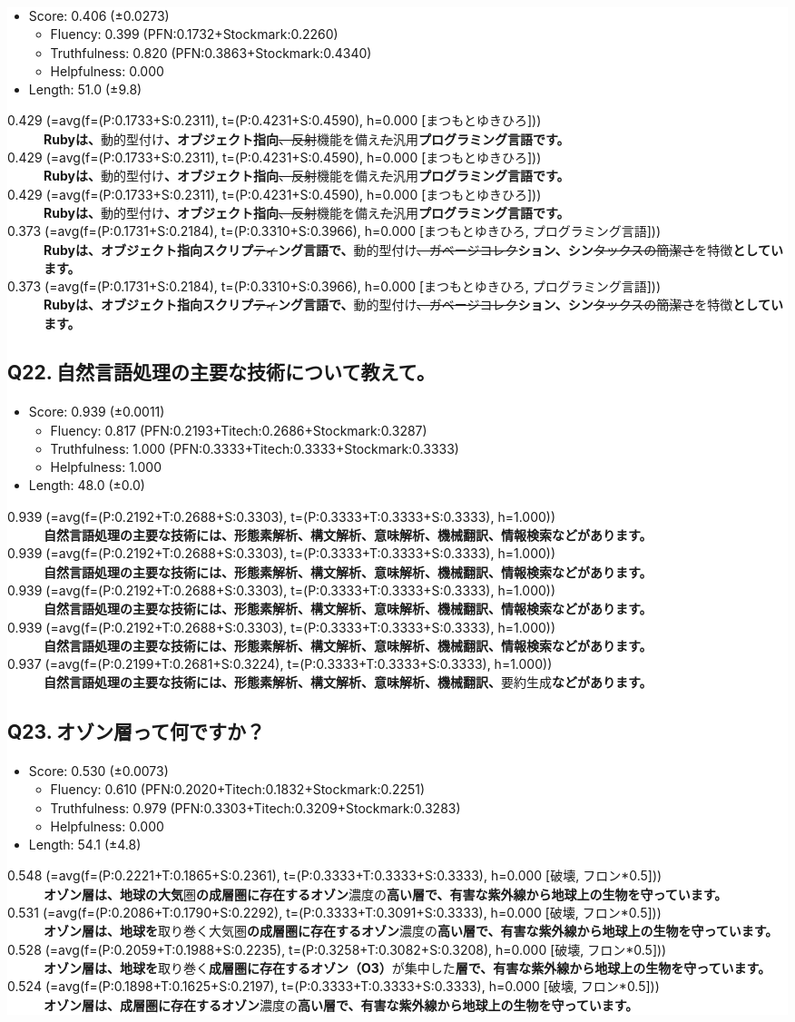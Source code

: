 - Score: 0.406 (±0.0273)
  - Fluency: 0.399 (PFN:0.1732+Stockmark:0.2260)
  - Truthfulness: 0.820 (PFN:0.3863+Stockmark:0.4340)
  - Helpfulness: 0.000
- Length: 51.0 (±9.8)

<dl>
<dt>0.429 (=avg(f=(P:0.1733+S:0.2311), t=(P:0.4231+S:0.4590), h=0.000 [まつもとゆきひろ]))</dt>
<dd><b>Rubyは、</b>動的型付け<b>、オブジェクト指向</b><s>、反射</s>機能を備え<s>た</s>汎用<b>プログラミング言語です。</b></dd>
<dt>0.429 (=avg(f=(P:0.1733+S:0.2311), t=(P:0.4231+S:0.4590), h=0.000 [まつもとゆきひろ]))</dt>
<dd><b>Rubyは、</b>動的型付け<b>、オブジェクト指向</b><s>、反射</s>機能を備え<s>た</s>汎用<b>プログラミング言語です。</b></dd>
<dt>0.429 (=avg(f=(P:0.1733+S:0.2311), t=(P:0.4231+S:0.4590), h=0.000 [まつもとゆきひろ]))</dt>
<dd><b>Rubyは、</b>動的型付け<b>、オブジェクト指向</b><s>、反射</s>機能を備え<s>た</s>汎用<b>プログラミング言語です。</b></dd>
<dt>0.373 (=avg(f=(P:0.1731+S:0.2184), t=(P:0.3310+S:0.3966), h=0.000 [まつもとゆきひろ, プログラミング言語]))</dt>
<dd><b>Rubyは、オブジェクト指向スクリプ</b><s>ティ</s><b>ング言語で、</b>動的型付け<s>、ガベージコレク</s><b>ション、シン</b><s>タックスの簡潔さ</s>を特徴<b>としています。</b></dd>
<dt>0.373 (=avg(f=(P:0.1731+S:0.2184), t=(P:0.3310+S:0.3966), h=0.000 [まつもとゆきひろ, プログラミング言語]))</dt>
<dd><b>Rubyは、オブジェクト指向スクリプ</b><s>ティ</s><b>ング言語で、</b>動的型付け<s>、ガベージコレク</s><b>ション、シン</b><s>タックスの簡潔さ</s>を特徴<b>としています。</b></dd>
</dl>

## <a name="Q22"></a>Q22. 自然言語処理の主要な技術について教えて。

- Score: 0.939 (±0.0011)
  - Fluency: 0.817 (PFN:0.2193+Titech:0.2686+Stockmark:0.3287)
  - Truthfulness: 1.000 (PFN:0.3333+Titech:0.3333+Stockmark:0.3333)
  - Helpfulness: 1.000
- Length: 48.0 (±0.0)

<dl>
<dt>0.939 (=avg(f=(P:0.2192+T:0.2688+S:0.3303), t=(P:0.3333+T:0.3333+S:0.3333), h=1.000))</dt>
<dd><b>自然言語処理の主要な技術には、形態素解析、構文解析、意味解析、機械翻訳、情報検索などがあります。</b></dd>
<dt>0.939 (=avg(f=(P:0.2192+T:0.2688+S:0.3303), t=(P:0.3333+T:0.3333+S:0.3333), h=1.000))</dt>
<dd><b>自然言語処理の主要な技術には、形態素解析、構文解析、意味解析、機械翻訳、情報検索などがあります。</b></dd>
<dt>0.939 (=avg(f=(P:0.2192+T:0.2688+S:0.3303), t=(P:0.3333+T:0.3333+S:0.3333), h=1.000))</dt>
<dd><b>自然言語処理の主要な技術には、形態素解析、構文解析、意味解析、機械翻訳、情報検索などがあります。</b></dd>
<dt>0.939 (=avg(f=(P:0.2192+T:0.2688+S:0.3303), t=(P:0.3333+T:0.3333+S:0.3333), h=1.000))</dt>
<dd><b>自然言語処理の主要な技術には、形態素解析、構文解析、意味解析、機械翻訳、情報検索などがあります。</b></dd>
<dt>0.937 (=avg(f=(P:0.2199+T:0.2681+S:0.3224), t=(P:0.3333+T:0.3333+S:0.3333), h=1.000))</dt>
<dd><b>自然言語処理の主要な技術には、形態素解析、構文解析、意味解析、機械翻訳、</b>要約生成<b>などがあります。</b></dd>
</dl>

## <a name="Q23"></a>Q23. オゾン層って何ですか？

- Score: 0.530 (±0.0073)
  - Fluency: 0.610 (PFN:0.2020+Titech:0.1832+Stockmark:0.2251)
  - Truthfulness: 0.979 (PFN:0.3303+Titech:0.3209+Stockmark:0.3283)
  - Helpfulness: 0.000
- Length: 54.1 (±4.8)

<dl>
<dt>0.548 (=avg(f=(P:0.2221+T:0.1865+S:0.2361), t=(P:0.3333+T:0.3333+S:0.3333), h=0.000 [破壊, フロン*0.5]))</dt>
<dd><b>オゾン層は、地球の大気</b>圏<b>の成層圏に存在するオゾン</b>濃度の<b>高い層で、有害な紫外線から地球上の生物を守っています。</b></dd>
<dt>0.531 (=avg(f=(P:0.2086+T:0.1790+S:0.2292), t=(P:0.3333+T:0.3091+S:0.3333), h=0.000 [破壊, フロン*0.5]))</dt>
<dd><b>オゾン層は、地球を</b>取り巻く大気圏<b>の成層圏に存在するオゾン</b>濃度の<b>高い層で、有害な紫外線から地球上の生物を守っています。</b></dd>
<dt>0.528 (=avg(f=(P:0.2059+T:0.1988+S:0.2235), t=(P:0.3258+T:0.3082+S:0.3208), h=0.000 [破壊, フロン*0.5]))</dt>
<dd><b>オゾン層は、地球を</b>取り巻く<b>成層圏に存在するオゾン（O3）</b>が集中した<b>層で、有害な紫外線から地球上の生物を守っています。</b></dd>
<dt>0.524 (=avg(f=(P:0.1898+T:0.1625+S:0.2197), t=(P:0.3333+T:0.3333+S:0.3333), h=0.000 [破壊, フロン*0.5]))</dt>
<dd><b>オゾン層は、成層圏に存在するオゾン</b>濃度の<b>高い層で、有害な紫外線から地球上の生物を守っています。</b></dd>